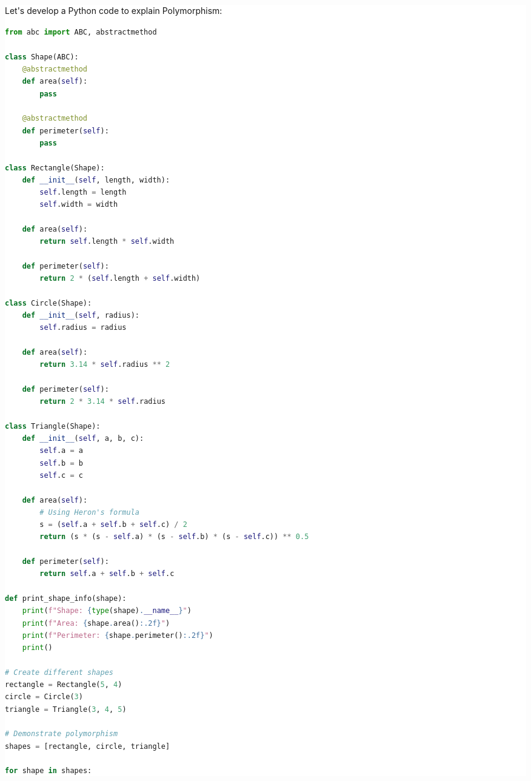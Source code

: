 Let's develop a Python code to explain Polymorphism:

```python
from abc import ABC, abstractmethod

class Shape(ABC):
    @abstractmethod
    def area(self):
        pass

    @abstractmethod
    def perimeter(self):
        pass

class Rectangle(Shape):
    def __init__(self, length, width):
        self.length = length
        self.width = width

    def area(self):
        return self.length * self.width

    def perimeter(self):
        return 2 * (self.length + self.width)

class Circle(Shape):
    def __init__(self, radius):
        self.radius = radius

    def area(self):
        return 3.14 * self.radius ** 2

    def perimeter(self):
        return 2 * 3.14 * self.radius

class Triangle(Shape):
    def __init__(self, a, b, c):
        self.a = a
        self.b = b
        self.c = c

    def area(self):
        # Using Heron's formula
        s = (self.a + self.b + self.c) / 2
        return (s * (s - self.a) * (s - self.b) * (s - self.c)) ** 0.5

    def perimeter(self):
        return self.a + self.b + self.c

def print_shape_info(shape):
    print(f"Shape: {type(shape).__name__}")
    print(f"Area: {shape.area():.2f}")
    print(f"Perimeter: {shape.perimeter():.2f}")
    print()

# Create different shapes
rectangle = Rectangle(5, 4)
circle = Circle(3)
triangle = Triangle(3, 4, 5)

# Demonstrate polymorphism
shapes = [rectangle, circle, triangle]

for shape in shapes:
```